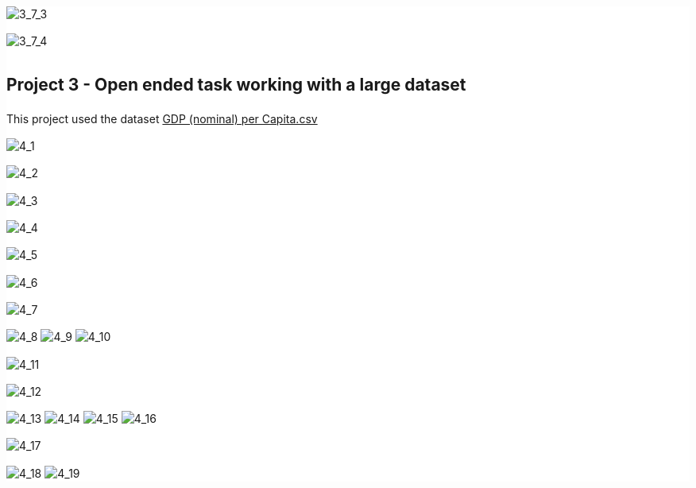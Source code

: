![3_7_3](https://github.com/user-attachments/assets/c9b074e7-727c-46ee-83b7-666f8d2af73f)

![3_7_4](https://github.com/user-attachments/assets/8ac0ed5c-80ba-45fa-9ea2-6c517f674dc2)

##
##
## Project 3 - Open ended task working with a large dataset

This project used the dataset [GDP (nominal) per Capita.csv](https://github.com/user-attachments/files/18172801/GDP.nominal.per.Capita.xlsx)

![4_1](https://github.com/user-attachments/assets/c3fda4b9-2861-4491-8684-7b4e54dcfdd8)

![4_2](https://github.com/user-attachments/assets/d410edf6-ce9a-4f56-849a-a98f5f1f8378)

![4_3](https://github.com/user-attachments/assets/98a32f01-61ac-4c38-85a0-6ab28779f344)

![4_4](https://github.com/user-attachments/assets/120fd8a5-ef23-4c7d-9108-2c683b1ad31b)

![4_5](https://github.com/user-attachments/assets/a4da8257-3cf4-40ee-ba6b-604bac38435a)

![4_6](https://github.com/user-attachments/assets/bc3ef2a1-2c65-4a11-938f-4e51e20c1ffb)

![4_7](https://github.com/user-attachments/assets/cd9cdf29-d306-48cb-ba3a-d401ce2f59ce)

<img width="471" alt="4_8" src="https://github.com/user-attachments/assets/762a4f2c-8fa2-4113-9fba-1e76ce372fe2" />

<img width="471" alt="4_9" src="https://github.com/user-attachments/assets/8528125f-42d3-474a-b6ff-9c1c89be7b54" />

<img width="471" alt="4_10" src="https://github.com/user-attachments/assets/88efc001-7a3f-444d-a1ea-a2db100c3684" />

![4_11](https://github.com/user-attachments/assets/52016211-86dd-4d22-8c87-16a7fd2f4487)

![4_12](https://github.com/user-attachments/assets/7fb52712-90af-445f-b1c1-2fa6be0eba3f)

<img width="471" alt="4_13" src="https://github.com/user-attachments/assets/7e30f117-e005-421a-a29c-4229a455bfd7" />

<img width="471" alt="4_14" src="https://github.com/user-attachments/assets/83f74323-98fd-446d-aac6-2c0b664f463d" />

<img width="471" alt="4_15" src="https://github.com/user-attachments/assets/35dbf689-e8f6-4e4e-a386-595f6232122c" />

<img width="175" alt="4_16" src="https://github.com/user-attachments/assets/58ec6b22-c8bc-4825-bb82-21821d3d8e5c" />

![4_17](https://github.com/user-attachments/assets/92ef09a3-0463-4e1d-a4bf-408f362cc922)

<img width="322" alt="4_18" src="https://github.com/user-attachments/assets/630860df-b1b1-4024-b239-566350da8e98" />

<img width="471" alt="4_19" src="https://github.com/user-attachments/assets/8040afb8-8435-45c0-bbc3-ee81625b3925" />
